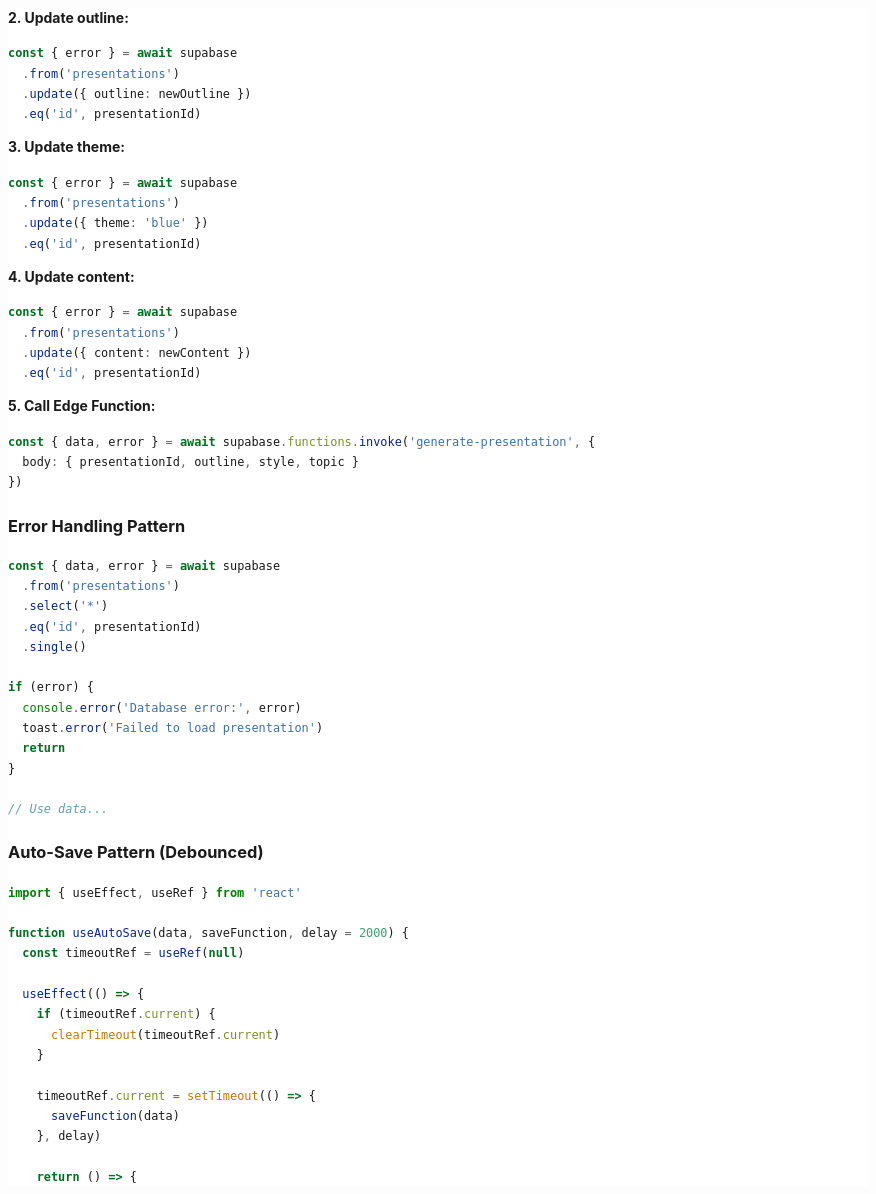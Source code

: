 **2. Update outline:**
```typescript
const { error } = await supabase
  .from('presentations')
  .update({ outline: newOutline })
  .eq('id', presentationId)
```

**3. Update theme:**
```typescript
const { error } = await supabase
  .from('presentations')
  .update({ theme: 'blue' })
  .eq('id', presentationId)
```

**4. Update content:**
```typescript
const { error } = await supabase
  .from('presentations')
  .update({ content: newContent })
  .eq('id', presentationId)
```

**5. Call Edge Function:**
```typescript
const { data, error } = await supabase.functions.invoke('generate-presentation', {
  body: { presentationId, outline, style, topic }
})
```

### Error Handling Pattern

```typescript
const { data, error } = await supabase
  .from('presentations')
  .select('*')
  .eq('id', presentationId)
  .single()

if (error) {
  console.error('Database error:', error)
  toast.error('Failed to load presentation')
  return
}

// Use data...
```

### Auto-Save Pattern (Debounced)

```typescript
import { useEffect, useRef } from 'react'

function useAutoSave(data, saveFunction, delay = 2000) {
  const timeoutRef = useRef(null)

  useEffect(() => {
    if (timeoutRef.current) {
      clearTimeout(timeoutRef.current)
    }

    timeoutRef.current = setTimeout(() => {
      saveFunction(data)
    }, delay)

    return () => {
```